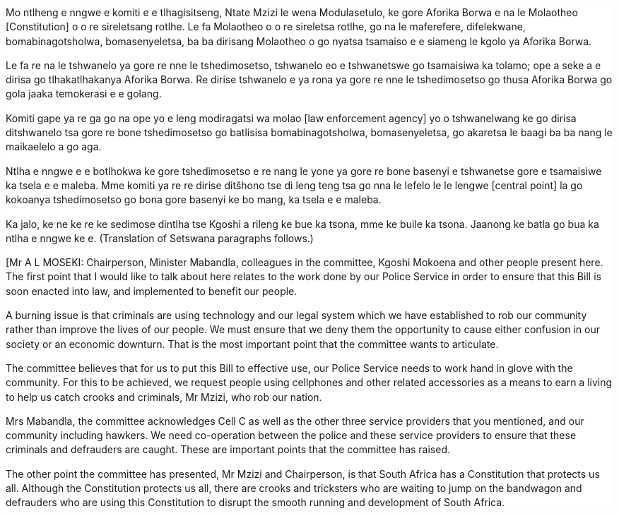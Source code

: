 Mo ntlheng e nngwe e komiti e e tlhagisitseng, Ntate Mzizi le wena
Modulasetulo, ke gore Aforika Borwa e na le Molaotheo [Constitution] o o re
sireletsang rotlhe. Le fa Molaotheo o o re sireletsa rotlhe, go na le
maferefere, difelekwane, bomabinagotsholwa, bomasenyeletsa, ba ba dirisang
Molaotheo o go nyatsa tsamaiso e e siameng le kgolo ya Aforika Borwa.

Le fa re na le tshwanelo ya gore re nne le tshedimosetso, tshwanelo eo e
tshwanetswe go tsamaisiwa ka tolamo; ope a seke a e dirisa go
tlhakatlhakanya Aforika Borwa. Re dirise tshwanelo e ya rona ya gore re nne
le tshedimosetso go thusa Aforika Borwa go gola jaaka temokerasi e e
golang.

Komiti gape ya re ga go na ope yo e leng modiragatsi wa molao [law
enforcement agency] yo o tshwanelwang ke go dirisa ditshwanelo tsa gore re
bone tshedimosetso go batlisisa bomabinagotsholwa, bomasenyeletsa, go
akaretsa le baagi ba ba nang le maikaelelo a go aga.

Ntlha e nngwe e e botlhokwa ke gore tshedimosetso e re nang le yone ya gore
re bone basenyi e tshwanetse gore e tsamaisiwe ka tsela e e maleba. Mme
komiti ya re re dirise ditšhono tse di leng teng tsa go nna le lefelo le le
lengwe [central point] la go kokoanya tshedimosetso go bona gore basenyi ke
bo mang, ka tsela e e maleba.

Ka jalo, ke ne ke re ke sedimose dintlha tse Kgoshi a rileng ke bue ka
tsona, mme ke buile ka tsona. Jaanong ke batla go bua ka ntlha e nngwe ke
e. (Translation of Setswana paragraphs follows.)

[Mr A L MOSEKI: Chairperson, Minister Mabandla, colleagues in the
committee, Kgoshi Mokoena and other people present here. The first point
that I would like to talk about here relates to the work done by our Police
Service in order to ensure that this Bill is soon enacted into law, and
implemented to benefit our people.

A burning issue is that criminals are using technology and our legal system
which we have established to rob our community rather than improve the
lives of our people. We must ensure that we deny them the opportunity to
cause either confusion in our society or an economic downturn. That is the
most important point that the committee wants to articulate.

The committee believes that for us to put this Bill to effective use, our
Police Service needs to work hand in glove with the community.  For this to
be achieved, we request people using cellphones and other related
accessories as a means to earn a living to help us catch crooks and
criminals, Mr Mzizi, who rob our nation.

Mrs Mabandla, the committee acknowledges Cell C as well as the other three
service providers that you mentioned, and our community including hawkers.
We need co-operation between the police and these service providers to
ensure that these criminals and defrauders are caught. These are important
points that the committee has raised.

The other point the committee has presented, Mr Mzizi and Chairperson, is
that South Africa has a Constitution that protects us all. Although the
Constitution protects us all, there are crooks and tricksters who are
waiting to jump on the bandwagon and defrauders who are using this
Constitution to disrupt the smooth running and development of South Africa.
